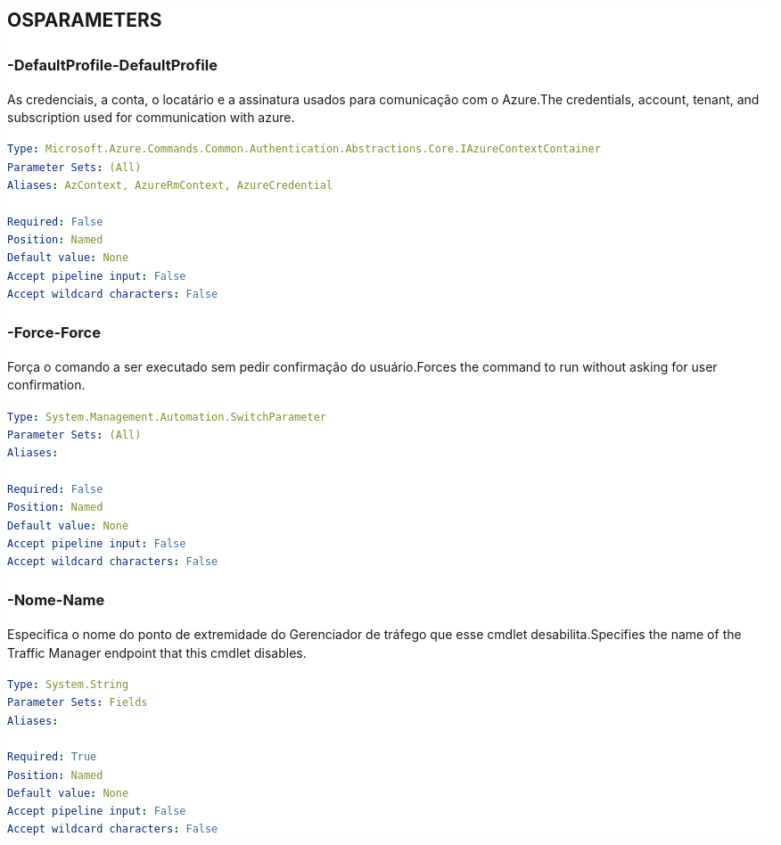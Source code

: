## <span data-ttu-id="349ca-121">OS</span><span class="sxs-lookup"><span data-stu-id="349ca-121">PARAMETERS</span></span>

### <span data-ttu-id="349ca-122">-DefaultProfile</span><span class="sxs-lookup"><span data-stu-id="349ca-122">-DefaultProfile</span></span>
<span data-ttu-id="349ca-123">As credenciais, a conta, o locatário e a assinatura usados para comunicação com o Azure.</span><span class="sxs-lookup"><span data-stu-id="349ca-123">The credentials, account, tenant, and subscription used for communication with azure.</span></span>

```yaml
Type: Microsoft.Azure.Commands.Common.Authentication.Abstractions.Core.IAzureContextContainer
Parameter Sets: (All)
Aliases: AzContext, AzureRmContext, AzureCredential

Required: False
Position: Named
Default value: None
Accept pipeline input: False
Accept wildcard characters: False
```

### <span data-ttu-id="349ca-124">-Force</span><span class="sxs-lookup"><span data-stu-id="349ca-124">-Force</span></span>
<span data-ttu-id="349ca-125">Força o comando a ser executado sem pedir confirmação do usuário.</span><span class="sxs-lookup"><span data-stu-id="349ca-125">Forces the command to run without asking for user confirmation.</span></span>

```yaml
Type: System.Management.Automation.SwitchParameter
Parameter Sets: (All)
Aliases:

Required: False
Position: Named
Default value: None
Accept pipeline input: False
Accept wildcard characters: False
```

### <span data-ttu-id="349ca-126">-Nome</span><span class="sxs-lookup"><span data-stu-id="349ca-126">-Name</span></span>
<span data-ttu-id="349ca-127">Especifica o nome do ponto de extremidade do Gerenciador de tráfego que esse cmdlet desabilita.</span><span class="sxs-lookup"><span data-stu-id="349ca-127">Specifies the name of the Traffic Manager endpoint that this cmdlet disables.</span></span>

```yaml
Type: System.String
Parameter Sets: Fields
Aliases:

Required: True
Position: Named
Default value: None
Accept pipeline input: False
Accept wildcard characters: False
```

